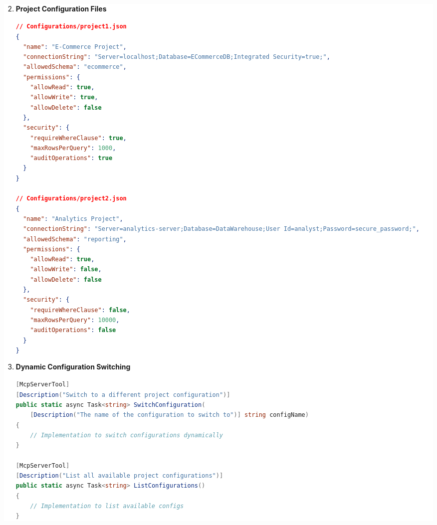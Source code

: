 2. **Project Configuration Files**
   ```json
   // Configurations/project1.json
   {
     "name": "E-Commerce Project",
     "connectionString": "Server=localhost;Database=ECommerceDB;Integrated Security=true;",
     "allowedSchema": "ecommerce",
     "permissions": {
       "allowRead": true,
       "allowWrite": true,
       "allowDelete": false
     },
     "security": {
       "requireWhereClause": true,
       "maxRowsPerQuery": 1000,
       "auditOperations": true
     }
   }
   
   // Configurations/project2.json
   {
     "name": "Analytics Project",
     "connectionString": "Server=analytics-server;Database=DataWarehouse;User Id=analyst;Password=secure_password;",
     "allowedSchema": "reporting",
     "permissions": {
       "allowRead": true,
       "allowWrite": false,
       "allowDelete": false
     },
     "security": {
       "requireWhereClause": false,
       "maxRowsPerQuery": 10000,
       "auditOperations": false
     }
   }
   ```

3. **Dynamic Configuration Switching**
   ```csharp
   [McpServerTool]
   [Description("Switch to a different project configuration")]
   public static async Task<string> SwitchConfiguration(
       [Description("The name of the configuration to switch to")] string configName)
   {
       // Implementation to switch configurations dynamically
   }
   
   [McpServerTool]
   [Description("List all available project configurations")]
   public static async Task<string> ListConfigurations()
   {
       // Implementation to list available configs
   }
   ```
